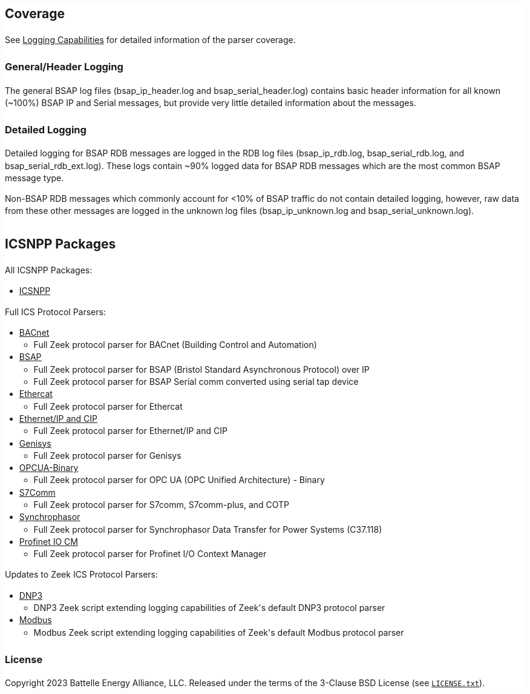 ## Coverage

See [Logging Capabilities](#logging-capabilities) for detailed information of the parser coverage.

### General/Header Logging

The general BSAP log files (bsap_ip_header.log and bsap_serial_header.log) contains basic header information for all known (~100%) BSAP IP and Serial messages, but provide very little detailed information about the messages.

### Detailed Logging

Detailed logging for BSAP RDB messages are logged in the RDB log files (bsap_ip_rdb.log, bsap_serial_rdb.log, and bsap_serial_rdb_ext.log). These logs contain ~90% logged data for BSAP RDB messages which are the most common BSAP message type.

Non-BSAP RDB messages which commonly account for <10% of BSAP traffic do not contain detailed logging, however, raw data from these other messages are logged in the unknown log files (bsap_ip_unknown.log and bsap_serial_unknown.log).

## ICSNPP Packages

All ICSNPP Packages:
* [ICSNPP](https://github.com/cisagov/icsnpp)

Full ICS Protocol Parsers:
* [BACnet](https://github.com/cisagov/icsnpp-bacnet)
    * Full Zeek protocol parser for BACnet (Building Control and Automation)
* [BSAP](https://github.com/cisagov/icsnpp-bsap)
    * Full Zeek protocol parser for BSAP (Bristol Standard Asynchronous Protocol) over IP
    * Full Zeek protocol parser for BSAP Serial comm converted using serial tap device
* [Ethercat](https://github.com/cisagov/icsnpp-ethercat)
    * Full Zeek protocol parser for Ethercat
* [Ethernet/IP and CIP](https://github.com/cisagov/icsnpp-enip)
    * Full Zeek protocol parser for Ethernet/IP and CIP
* [Genisys](https://github.com/cisagov/icsnpp-genisys)
    * Full Zeek protocol parser for Genisys
* [OPCUA-Binary](https://github.com/cisagov/icsnpp-opcua-binary)
    * Full Zeek protocol parser for OPC UA (OPC Unified Architecture) - Binary
* [S7Comm](https://github.com/cisagov/icsnpp-s7comm)
    * Full Zeek protocol parser for S7comm, S7comm-plus, and COTP
* [Synchrophasor](https://github.com/cisagov/icsnpp-synchrophasor)
    * Full Zeek protocol parser for Synchrophasor Data Transfer for Power Systems (C37.118)
* [Profinet IO CM](https://github.com/cisagov/icsnpp-profinet-io-cm)
    * Full Zeek protocol parser for Profinet I/O Context Manager

Updates to Zeek ICS Protocol Parsers:
* [DNP3](https://github.com/cisagov/icsnpp-dnp3)
    * DNP3 Zeek script extending logging capabilities of Zeek's default DNP3 protocol parser
* [Modbus](https://github.com/cisagov/icsnpp-modbus)
    * Modbus Zeek script extending logging capabilities of Zeek's default Modbus protocol parser

### License

Copyright 2023 Battelle Energy Alliance, LLC. Released under the terms of the 3-Clause BSD License (see [`LICENSE.txt`](./LICENSE.txt)).

